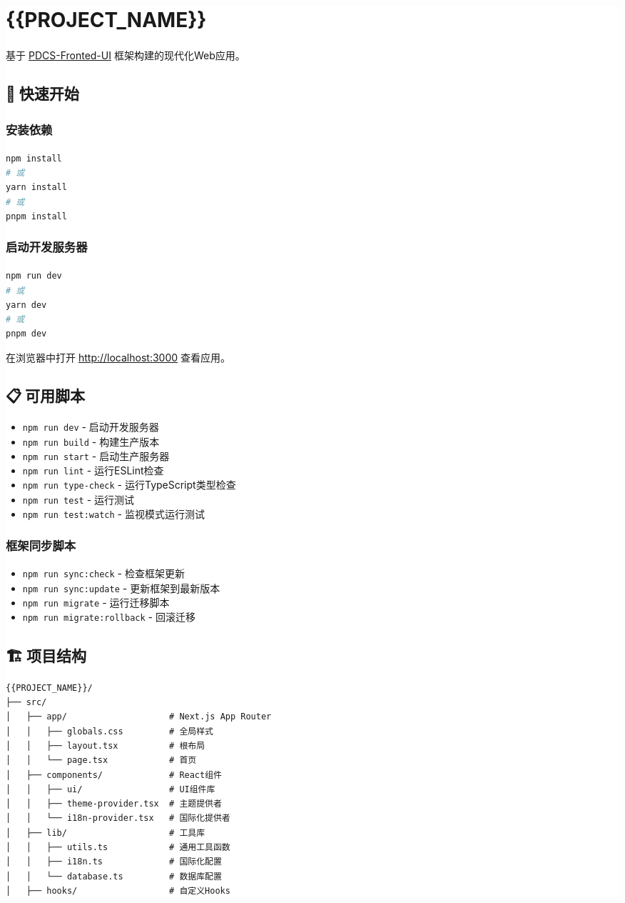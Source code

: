# {{PROJECT_NAME}}

基于 [PDCS-Fronted-UI](https://github.com/fbsqual/PDCS-Fronted-UI) 框架构建的现代化Web应用。

## 🚀 快速开始

### 安装依赖

```bash
npm install
# 或
yarn install
# 或
pnpm install
```

### 启动开发服务器

```bash
npm run dev
# 或
yarn dev
# 或
pnpm dev
```

在浏览器中打开 [http://localhost:3000](http://localhost:3000) 查看应用。

## 📋 可用脚本

- `npm run dev` - 启动开发服务器
- `npm run build` - 构建生产版本
- `npm run start` - 启动生产服务器
- `npm run lint` - 运行ESLint检查
- `npm run type-check` - 运行TypeScript类型检查
- `npm run test` - 运行测试
- `npm run test:watch` - 监视模式运行测试

### 框架同步脚本

- `npm run sync:check` - 检查框架更新
- `npm run sync:update` - 更新框架到最新版本
- `npm run migrate` - 运行迁移脚本
- `npm run migrate:rollback` - 回滚迁移

## 🏗️ 项目结构

```
{{PROJECT_NAME}}/
├── src/
│   ├── app/                    # Next.js App Router
│   │   ├── globals.css         # 全局样式
│   │   ├── layout.tsx          # 根布局
│   │   └── page.tsx            # 首页
│   ├── components/             # React组件
│   │   ├── ui/                 # UI组件库
│   │   ├── theme-provider.tsx  # 主题提供者
│   │   └── i18n-provider.tsx   # 国际化提供者
│   ├── lib/                    # 工具库
│   │   ├── utils.ts            # 通用工具函数
│   │   ├── i18n.ts             # 国际化配置
│   │   └── database.ts         # 数据库配置
│   ├── hooks/                  # 自定义Hooks
```